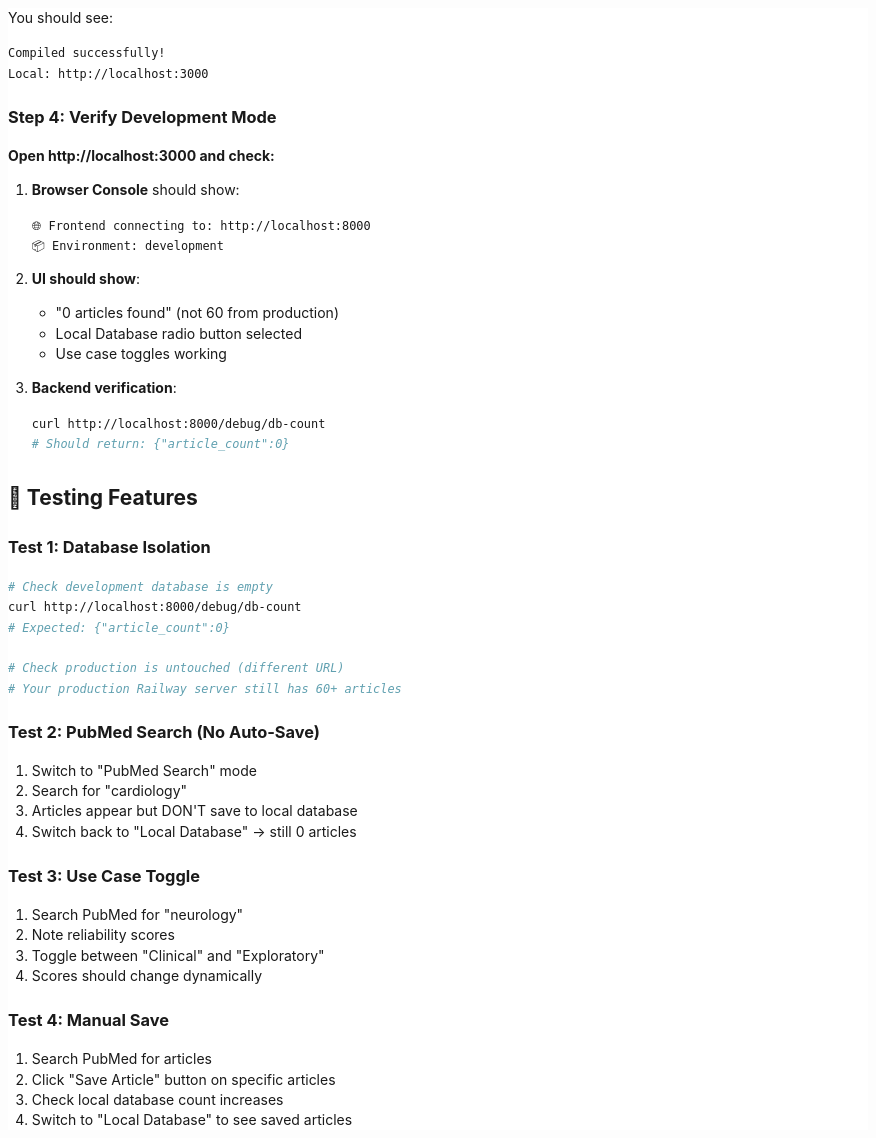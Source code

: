 You should see:
```
Compiled successfully!
Local: http://localhost:3000
```

### Step 4: Verify Development Mode

**Open http://localhost:3000 and check:**

1. **Browser Console** should show:
   ```
   🌐 Frontend connecting to: http://localhost:8000
   📦 Environment: development
   ```

2. **UI should show**:
   - "0 articles found" (not 60 from production)
   - Local Database radio button selected
   - Use case toggles working

3. **Backend verification**:
   ```bash
   curl http://localhost:8000/debug/db-count
   # Should return: {"article_count":0}
   ```

## 🧪 Testing Features

### Test 1: Database Isolation
```bash
# Check development database is empty
curl http://localhost:8000/debug/db-count
# Expected: {"article_count":0}

# Check production is untouched (different URL)
# Your production Railway server still has 60+ articles
```

### Test 2: PubMed Search (No Auto-Save)
1. Switch to "PubMed Search" mode
2. Search for "cardiology"
3. Articles appear but DON'T save to local database
4. Switch back to "Local Database" → still 0 articles

### Test 3: Use Case Toggle
1. Search PubMed for "neurology"
2. Note reliability scores
3. Toggle between "Clinical" and "Exploratory"
4. Scores should change dynamically

### Test 4: Manual Save
1. Search PubMed for articles
2. Click "Save Article" button on specific articles
3. Check local database count increases
4. Switch to "Local Database" to see saved articles
